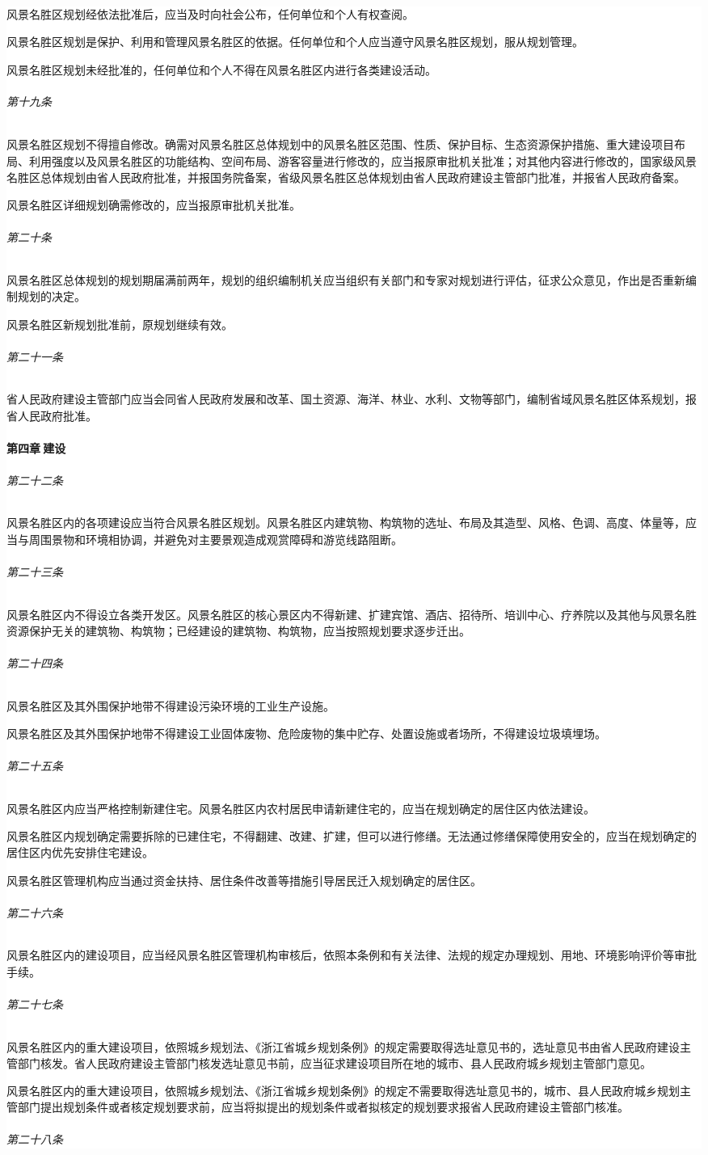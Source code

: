 风景名胜区规划经依法批准后，应当及时向社会公布，任何单位和个人有权查阅。

风景名胜区规划是保护、利用和管理风景名胜区的依据。任何单位和个人应当遵守风景名胜区规划，服从规划管理。

风景名胜区规划未经批准的，任何单位和个人不得在风景名胜区内进行各类建设活动。

###### 第十九条

风景名胜区规划不得擅自修改。确需对风景名胜区总体规划中的风景名胜区范围、性质、保护目标、生态资源保护措施、重大建设项目布局、利用强度以及风景名胜区的功能结构、空间布局、游客容量进行修改的，应当报原审批机关批准；对其他内容进行修改的，国家级风景名胜区总体规划由省人民政府批准，并报国务院备案，省级风景名胜区总体规划由省人民政府建设主管部门批准，并报省人民政府备案。

风景名胜区详细规划确需修改的，应当报原审批机关批准。

###### 第二十条

风景名胜区总体规划的规划期届满前两年，规划的组织编制机关应当组织有关部门和专家对规划进行评估，征求公众意见，作出是否重新编制规划的决定。

风景名胜区新规划批准前，原规划继续有效。

###### 第二十一条

省人民政府建设主管部门应当会同省人民政府发展和改革、国土资源、海洋、林业、水利、文物等部门，编制省域风景名胜区体系规划，报省人民政府批准。

#### 第四章 建设

###### 第二十二条

风景名胜区内的各项建设应当符合风景名胜区规划。风景名胜区内建筑物、构筑物的选址、布局及其造型、风格、色调、高度、体量等，应当与周围景物和环境相协调，并避免对主要景观造成观赏障碍和游览线路阻断。

###### 第二十三条

风景名胜区内不得设立各类开发区。风景名胜区的核心景区内不得新建、扩建宾馆、酒店、招待所、培训中心、疗养院以及其他与风景名胜资源保护无关的建筑物、构筑物；已经建设的建筑物、构筑物，应当按照规划要求逐步迁出。

###### 第二十四条

风景名胜区及其外围保护地带不得建设污染环境的工业生产设施。

风景名胜区及其外围保护地带不得建设工业固体废物、危险废物的集中贮存、处置设施或者场所，不得建设垃圾填埋场。

###### 第二十五条

风景名胜区内应当严格控制新建住宅。风景名胜区内农村居民申请新建住宅的，应当在规划确定的居住区内依法建设。

风景名胜区内规划确定需要拆除的已建住宅，不得翻建、改建、扩建，但可以进行修缮。无法通过修缮保障使用安全的，应当在规划确定的居住区内优先安排住宅建设。

风景名胜区管理机构应当通过资金扶持、居住条件改善等措施引导居民迁入规划确定的居住区。

###### 第二十六条

风景名胜区内的建设项目，应当经风景名胜区管理机构审核后，依照本条例和有关法律、法规的规定办理规划、用地、环境影响评价等审批手续。

###### 第二十七条

风景名胜区内的重大建设项目，依照城乡规划法、《浙江省城乡规划条例》的规定需要取得选址意见书的，选址意见书由省人民政府建设主管部门核发。省人民政府建设主管部门核发选址意见书前，应当征求建设项目所在地的城市、县人民政府城乡规划主管部门意见。

风景名胜区内的重大建设项目，依照城乡规划法、《浙江省城乡规划条例》的规定不需要取得选址意见书的，城市、县人民政府城乡规划主管部门提出规划条件或者核定规划要求前，应当将拟提出的规划条件或者拟核定的规划要求报省人民政府建设主管部门核准。

###### 第二十八条
